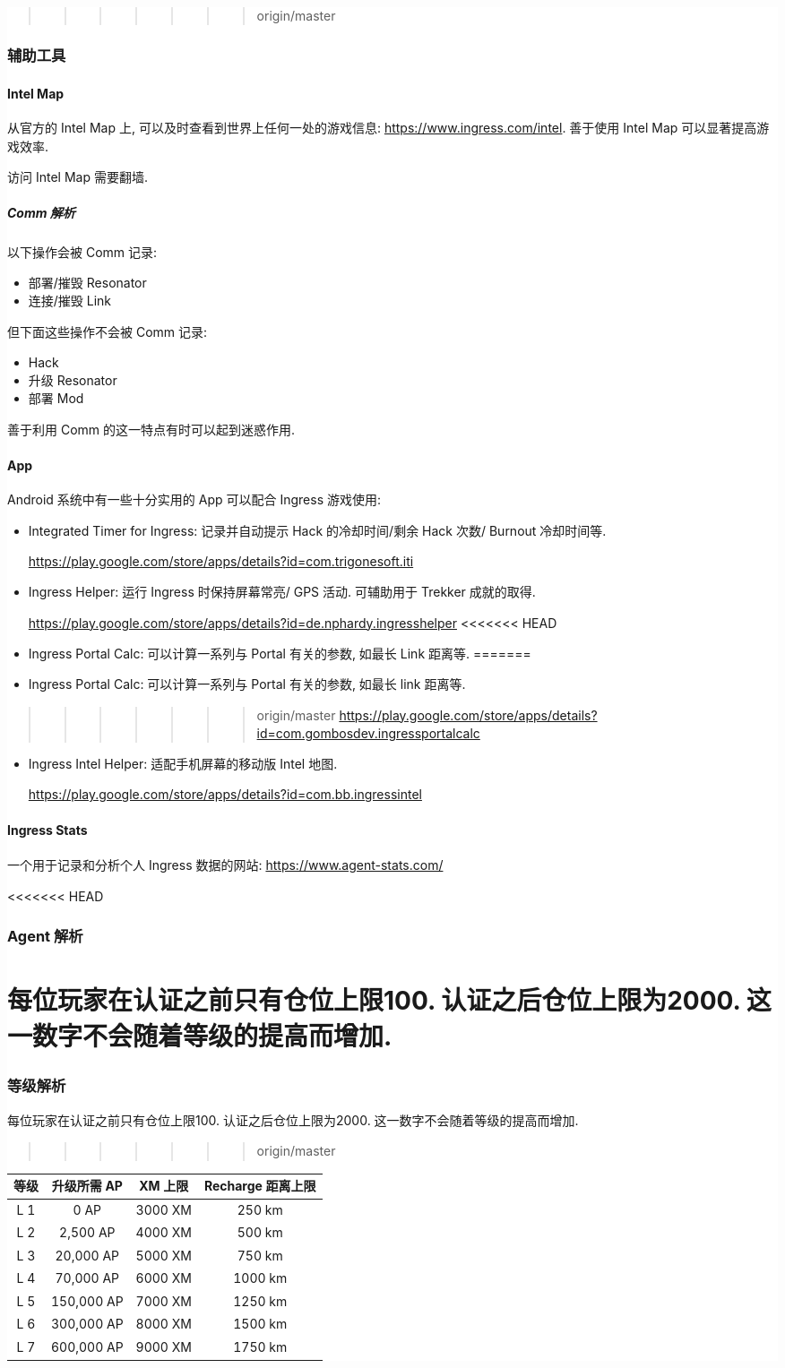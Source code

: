 >>>>>>> origin/master
### 辅助工具
#### Intel Map
从官方的 Intel Map 上, 可以及时查看到世界上任何一处的游戏信息:
https://www.ingress.com/intel. 善于使用 Intel Map 可以显著提高游戏效率.

访问 Intel Map 需要翻墙.
##### Comm 解析
以下操作会被 Comm 记录:
- 部署/摧毁 Resonator
- 连接/摧毁 Link

但下面这些操作不会被 Comm 记录:
- Hack
- 升级 Resonator
- 部署 Mod

善于利用 Comm 的这一特点有时可以起到迷惑作用.

#### App
Android 系统中有一些十分实用的 App 可以配合 Ingress 游戏使用:
- Integrated Timer for Ingress: 记录并自动提示 Hack 的冷却时间/剩余 Hack 次数/ Burnout 冷却时间等.

    https://play.google.com/store/apps/details?id=com.trigonesoft.iti

- Ingress Helper: 运行 Ingress 时保持屏幕常亮/ GPS 活动. 可辅助用于 Trekker 成就的取得.

    https://play.google.com/store/apps/details?id=de.nphardy.ingresshelper
<<<<<<< HEAD
- Ingress Portal Calc:  可以计算一系列与 Portal 有关的参数, 如最长 Link 距离等.
=======

- Ingress Portal Calc:  可以计算一系列与 Portal 有关的参数, 如最长 link 距离等.

>>>>>>> origin/master
    https://play.google.com/store/apps/details?id=com.gombosdev.ingressportalcalc

- Ingress Intel Helper: 适配手机屏幕的移动版 Intel 地图.

    https://play.google.com/store/apps/details?id=com.bb.ingressintel

#### Ingress Stats
一个用于记录和分析个人 Ingress 数据的网站: https://www.agent-stats.com/

<<<<<<< HEAD
### Agent 解析
每位玩家在认证之前只有仓位上限100. 认证之后仓位上限为2000. 这一数字不会随着等级的提高而增加. 
=======
### 等级解析
每位玩家在认证之前只有仓位上限100. 认证之后仓位上限为2000. 这一数字不会随着等级的提高而增加.
>>>>>>> origin/master

| 等级     |  升级所需 AP |   XM 上限  | Recharge 距离上限 |
| :--------: | :--------:| :------: | :------: |
| L 1    |   0 AP | 3000 XM  | 250 km |
| L 2    |   2,500 AP | 4000 XM  | 500 km |
| L 3    |   20,000 AP | 5000 XM  | 750 km |
| L 4    |   70,000 AP | 6000 XM  | 1000 km |
| L 5    |   150,000 AP | 7000 XM  | 1250 km |
| L 6    |   300,000 AP | 8000 XM  | 1500 km |
| L 7    |   600,000 AP | 9000 XM  | 1750 km |